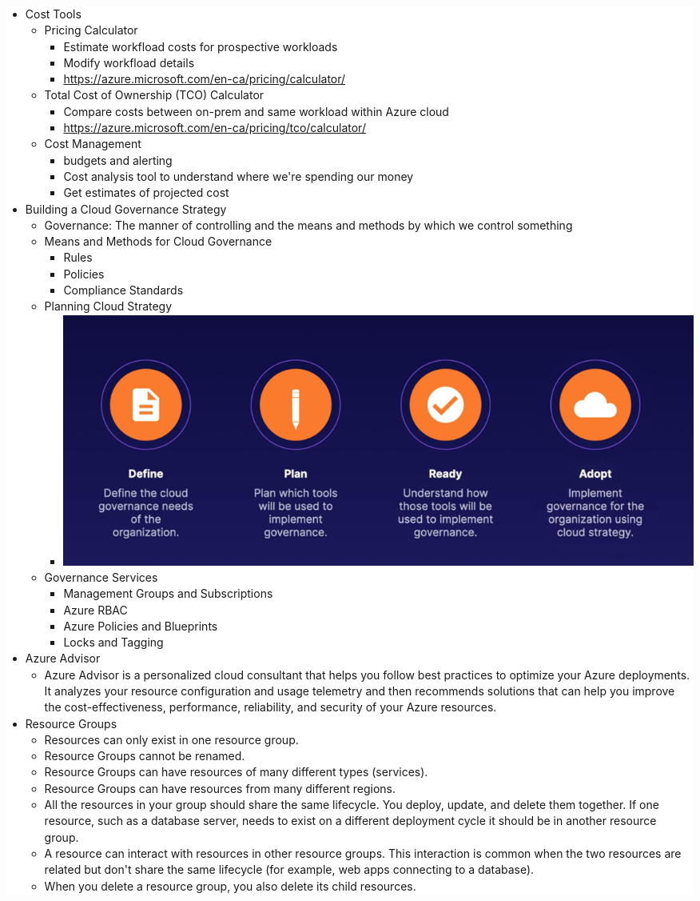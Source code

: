   - Cost Tools
    - Pricing Calculator
      - Estimate workfload costs for prospective workloads
      - Modify workfload details
      - https://azure.microsoft.com/en-ca/pricing/calculator/
    - Total Cost of Ownership (TCO) Calculator
      - Compare costs between on-prem and same workload within Azure cloud
      - https://azure.microsoft.com/en-ca/pricing/tco/calculator/
    - Cost Management
      - budgets and alerting
      - Cost analysis tool to understand where we're spending our money
      - Get estimates of projected cost
- Building a Cloud Governance Strategy
  - Governance:  The manner of controlling and the means and methods by which we control something
  - Means and Methods for Cloud Governance
    - Rules
    - Policies
    - Compliance Standards
  - Planning Cloud Strategy
    - ![Steps in Planning out a Cloud Governance Strategy](images/governance_planning_steps.png)
  - Governance Services
    - Management Groups and Subscriptions
    - Azure RBAC
    - Azure Policies and Blueprints
    - Locks and Tagging
- Azure Advisor
  - Azure Advisor is a personalized cloud consultant that helps you follow best practices to optimize your Azure deployments. It analyzes your resource configuration and usage telemetry and then recommends solutions that can help you improve the cost-effectiveness, performance, reliability, and security of your Azure resources.
- Resource Groups
  - Resources can only exist in one resource group.
  - Resource Groups cannot be renamed.
  - Resource Groups can have resources of many different types (services).
  - Resource Groups can have resources from many different regions.
  - All the resources in your group should share the same lifecycle. You deploy, update, and delete them together. If one resource, such as a database server, needs to exist on a different deployment cycle it should be in another resource group.
  - A resource can interact with resources in other resource groups. This interaction is common when the two resources are related but don't share the same lifecycle (for example, web apps connecting to a database).
  - When you delete a resource group, you also delete its child resources.
